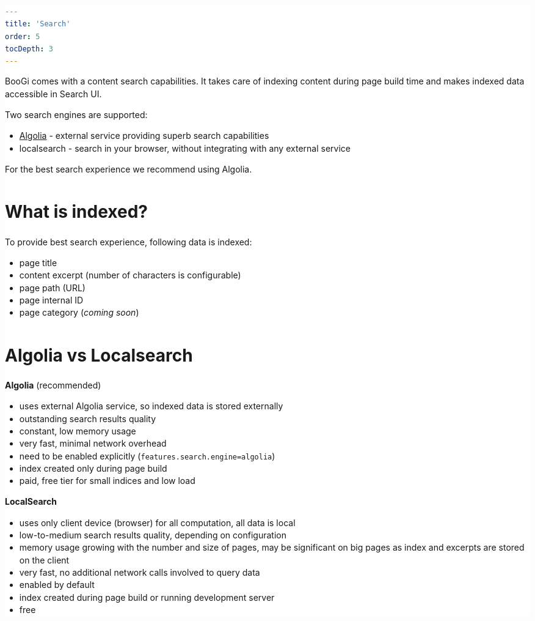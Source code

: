 ```yaml
---
title: 'Search'
order: 5
tocDepth: 3
---
```


BooGi comes with a content search capabilities. It takes care of indexing
content during page build time and makes indexed data accessible
in Search UI.

Two search engines are supported:
* [Algolia](https://algolia.com) - external service providing superb search capabilities
* localsearch - search in your browser, without integrating with any external service

<Tip>

For the best search experience we recommend using Algolia.
</Tip>

# What is indexed?

To provide best search experience, following data is indexed:

* page title
* content excerpt (number of characters is configurable)
* page path (URL)
* page internal ID
* page category (_coming soon_)

# Algolia vs Localsearch

<Layout>

<p>

**Algolia** (recommended)
- uses external Algolia service, so indexed data is stored externally
- outstanding search results quality
- constant, low memory usage
- very fast, minimal network overhead
- need to be enabled explicitly (`features.search.engine=algolia`)
- index created only during page build
- paid, free tier for small indices and low load

</p>

<p>

**LocalSearch**
- uses only client device (browser) for all computation, all data is local
- low-to-medium search results quality, depending on configuration
- memory usage growing with the number and size of pages, may be significant on big pages
  as index and excerpts are stored on the client
- very fast, no additional network calls involved to query data
- enabled by default
- index created during page build or running development server
- free
